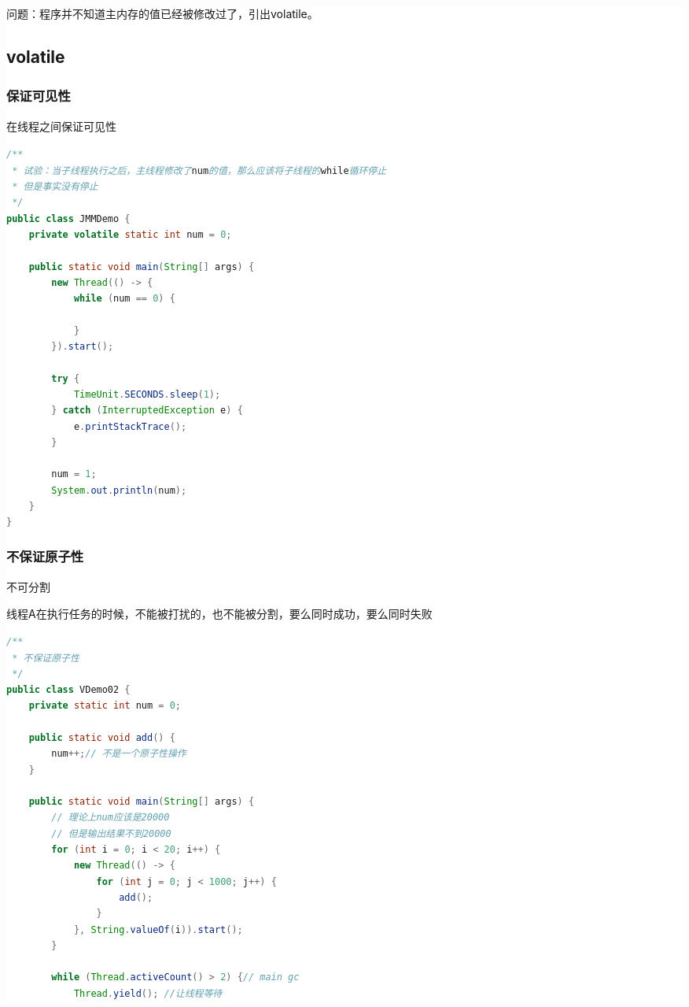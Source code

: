 问题：程序并不知道主内存的值已经被修改过了，引出volatile。

## volatile

### 保证可见性

在线程之间保证可见性

```java
/**
 * 试验：当子线程执行之后，主线程修改了num的值，那么应该将子线程的while循环停止
 * 但是事实没有停止
 */
public class JMMDemo {
    private volatile static int num = 0;

    public static void main(String[] args) {
        new Thread(() -> {
            while (num == 0) {

            }
        }).start();

        try {
            TimeUnit.SECONDS.sleep(1);
        } catch (InterruptedException e) {
            e.printStackTrace();
        }

        num = 1;
        System.out.println(num);
    }
}
```

### 不保证原子性

不可分割

线程A在执行任务的时候，不能被打扰的，也不能被分割，要么同时成功，要么同时失败

```java
/**
 * 不保证原子性
 */
public class VDemo02 {
    private static int num = 0;

    public static void add() {
        num++;// 不是一个原子性操作
    }

    public static void main(String[] args) {
        // 理论上num应该是20000
        // 但是输出结果不到20000
        for (int i = 0; i < 20; i++) {
            new Thread(() -> {
                for (int j = 0; j < 1000; j++) {
                    add();
                }
            }, String.valueOf(i)).start();
        }

        while (Thread.activeCount() > 2) {// main gc
            Thread.yield(); //让线程等待
```